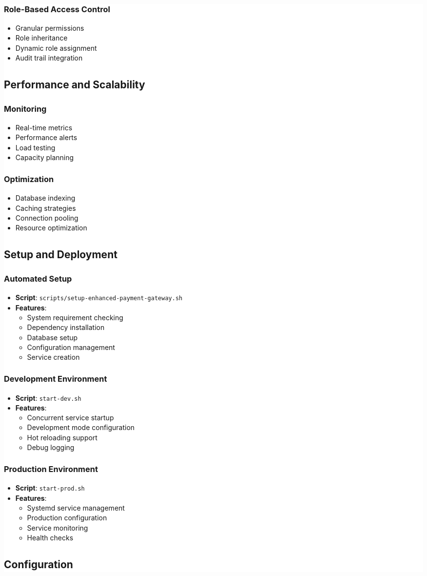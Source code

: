 ### Role-Based Access Control
- Granular permissions
- Role inheritance
- Dynamic role assignment
- Audit trail integration

## Performance and Scalability

### Monitoring
- Real-time metrics
- Performance alerts
- Load testing
- Capacity planning

### Optimization
- Database indexing
- Caching strategies
- Connection pooling
- Resource optimization

## Setup and Deployment

### Automated Setup
- **Script**: `scripts/setup-enhanced-payment-gateway.sh`
- **Features**:
  - System requirement checking
  - Dependency installation
  - Database setup
  - Configuration management
  - Service creation

### Development Environment
- **Script**: `start-dev.sh`
- **Features**:
  - Concurrent service startup
  - Development mode configuration
  - Hot reloading support
  - Debug logging

### Production Environment
- **Script**: `start-prod.sh`
- **Features**:
  - Systemd service management
  - Production configuration
  - Service monitoring
  - Health checks

## Configuration
